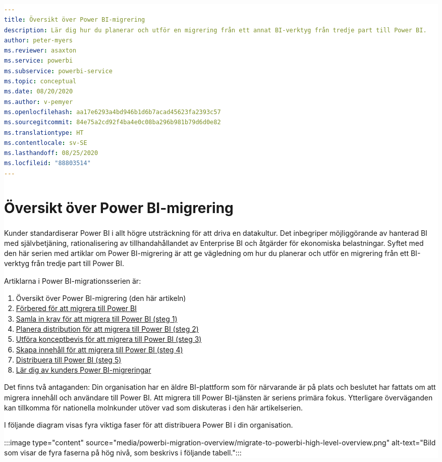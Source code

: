 ```yaml
---
title: Översikt över Power BI-migrering
description: Lär dig hur du planerar och utför en migrering från ett annat BI-verktyg från tredje part till Power BI.
author: peter-myers
ms.reviewer: asaxton
ms.service: powerbi
ms.subservice: powerbi-service
ms.topic: conceptual
ms.date: 08/20/2020
ms.author: v-pemyer
ms.openlocfilehash: aa17e6293a4bd946b1d6b7acad45623fa2393c57
ms.sourcegitcommit: 84e75a2cd92f4ba4e0c08ba296b981b79d6d0e82
ms.translationtype: HT
ms.contentlocale: sv-SE
ms.lasthandoff: 08/25/2020
ms.locfileid: "88803514"
---
```

# <a name="power-bi-migration-overview"></a>Översikt över Power BI-migrering

Kunder standardiserar Power BI i allt högre utsträckning för att driva en datakultur. Det inbegriper möjliggörande av hanterad BI med självbetjäning, rationalisering av tillhandahållandet av Enterprise BI och åtgärder för ekonomiska belastningar. Syftet med den här serien med artiklar om Power BI-migrering är att ge vägledning om hur du planerar och utför en migrering från ett BI-verktyg från tredje part till Power BI.

Artiklarna i Power BI-migrationsserien är:

1. Översikt över Power BI-migrering (den här artikeln)
1. [Förbered för att migrera till Power BI](powerbi-migration-pre-migration-steps.md)
1. [Samla in krav för att migrera till Power BI (steg 1)](powerbi-migration-requirements.md)
1. [Planera distribution för att migrera till Power BI (steg 2)](powerbi-migration-planning.md)
1. [Utföra konceptbevis för att migrera till Power BI (steg 3)](powerbi-migration-proof-of-concept.md)
1. [Skapa innehåll för att migrera till Power BI (steg 4)](powerbi-migration-create-validate-content.md)
1. [Distribuera till Power BI (steg 5)](powerbi-migration-deploy-support-monitor.md)
1. [Lär dig av kunders Power BI-migreringar](powerbi-migration-learn-from-customers.md)

Det finns två antaganden: Din organisation har en äldre BI-plattform som för närvarande är på plats och beslutet har fattats om att migrera innehåll och användare till Power BI. Att migrera till Power BI-tjänsten är seriens primära fokus. Ytterligare överväganden kan tillkomma för nationella molnkunder utöver vad som diskuteras i den här artikelserien.

I följande diagram visas fyra viktiga faser för att distribuera Power BI i din organisation.

:::image type="content" source="media/powerbi-migration-overview/migrate-to-powerbi-high-level-overview.png" alt-text="Bild som visar de fyra faserna på hög nivå, som beskrivs i följande tabell.":::
